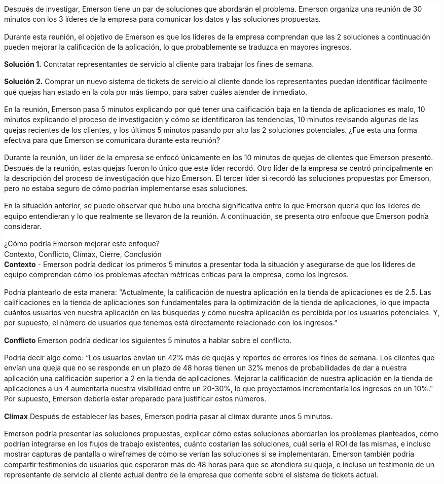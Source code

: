 Después de investigar, Emerson tiene un par de soluciones que abordarán el problema. Emerson organiza una reunión de 30 minutos con los 3 líderes de la empresa para comunicar los datos y las soluciones propuestas.

Durante esta reunión, el objetivo de Emerson es que los líderes de la empresa comprendan que las 2 soluciones a continuación pueden mejorar la calificación de la aplicación, lo que probablemente se traduzca en mayores ingresos.

**Solución 1.** Contratar representantes de servicio al cliente para trabajar los fines de semana.

**Solución 2.** Comprar un nuevo sistema de tickets de servicio al cliente donde los representantes puedan identificar fácilmente qué quejas han estado en la cola por más tiempo, para saber cuáles atender de inmediato.

En la reunión, Emerson pasa 5 minutos explicando por qué tener una calificación baja en la tienda de aplicaciones es malo, 10 minutos explicando el proceso de investigación y cómo se identificaron las tendencias, 10 minutos revisando algunas de las quejas recientes de los clientes, y los últimos 5 minutos pasando por alto las 2 soluciones potenciales.
¿Fue esta una forma efectiva para que Emerson se comunicara durante esta reunión?

Durante la reunión, un líder de la empresa se enfocó únicamente en los 10 minutos de quejas de clientes que Emerson presentó. Después de la reunión, estas quejas fueron lo único que este líder recordó. Otro líder de la empresa se centró principalmente en la descripción del proceso de investigación que hizo Emerson. El tercer líder sí recordó las soluciones propuestas por Emerson, pero no estaba seguro de cómo podrían implementarse esas soluciones.

En la situación anterior, se puede observar que hubo una brecha significativa entre lo que Emerson quería que los líderes de equipo entendieran y lo que realmente se llevaron de la reunión. A continuación, se presenta otro enfoque que Emerson podría considerar.

¿Cómo podría Emerson mejorar este enfoque?  
Contexto, Conflicto, Clímax, Cierre, Conclusión  
**Contexto** - Emerson podría dedicar los primeros 5 minutos a presentar toda la situación y asegurarse de que los líderes de equipo comprendan cómo los problemas afectan métricas críticas para la empresa, como los ingresos.

Podría plantearlo de esta manera: "Actualmente, la calificación de nuestra aplicación en la tienda de aplicaciones es de 2.5. Las calificaciones en la tienda de aplicaciones son fundamentales para la optimización de la tienda de aplicaciones, lo que impacta cuántos usuarios ven nuestra aplicación en las búsquedas y cómo nuestra aplicación es percibida por los usuarios potenciales. Y, por supuesto, el número de usuarios que tenemos está directamente relacionado con los ingresos."

**Conflicto** Emerson podría dedicar los siguientes 5 minutos a hablar sobre el conflicto.

Podría decir algo como: “Los usuarios envían un 42% más de quejas y reportes de errores los fines de semana. Los clientes que envían una queja que no se responde en un plazo de 48 horas tienen un 32% menos de probabilidades de dar a nuestra aplicación una calificación superior a 2 en la tienda de aplicaciones. Mejorar la calificación de nuestra aplicación en la tienda de aplicaciones a un 4 aumentaría nuestra visibilidad entre un 20-30%, lo que proyectamos incrementaría los ingresos en un 10%." Por supuesto, Emerson debería estar preparado para justificar estos números.

**Clímax** Después de establecer las bases, Emerson podría pasar al clímax durante unos 5 minutos.

Emerson podría presentar las soluciones propuestas, explicar cómo estas soluciones abordarían los problemas planteados, cómo podrían integrarse en los flujos de trabajo existentes, cuánto costarían las soluciones, cuál sería el ROI de las mismas, e incluso mostrar capturas de pantalla o wireframes de cómo se verían las soluciones si se implementaran. Emerson también podría compartir testimonios de usuarios que esperaron más de 48 horas para que se atendiera su queja, e incluso un testimonio de un representante de servicio al cliente actual dentro de la empresa que comente sobre el sistema de tickets actual.
